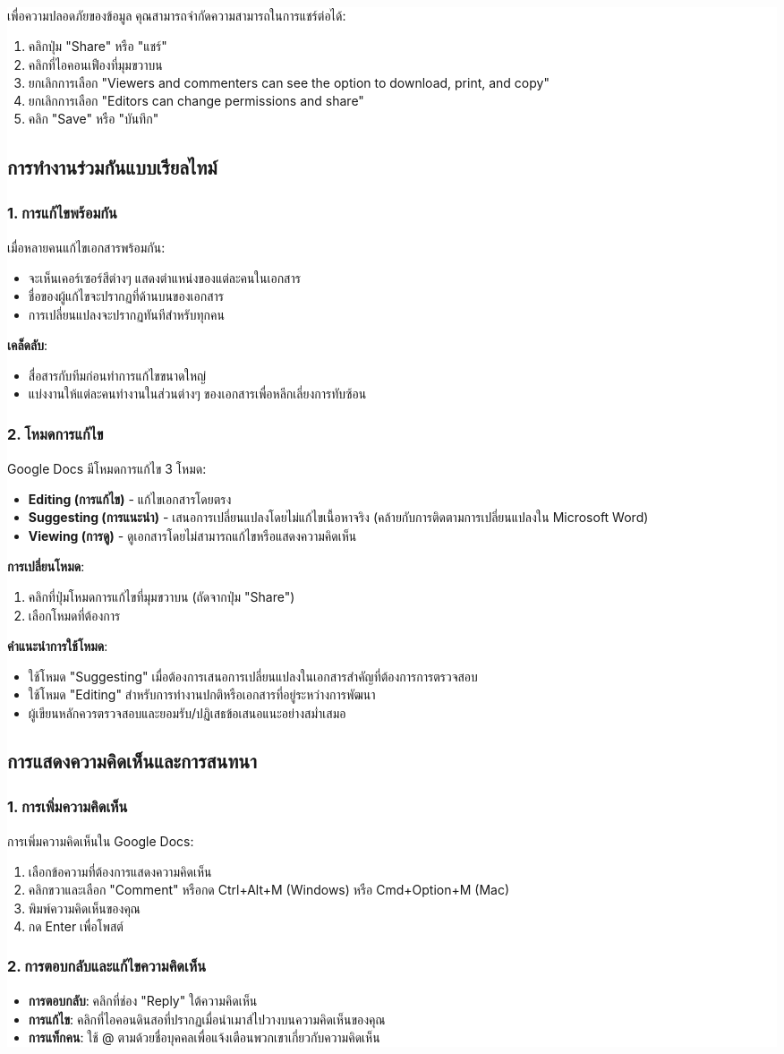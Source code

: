 เพื่อความปลอดภัยของข้อมูล คุณสามารถจำกัดความสามารถในการแชร์ต่อได้:

1. คลิกปุ่ม "Share" หรือ "แชร์"
2. คลิกที่ไอคอนเฟืองที่มุมขวาบน
3. ยกเลิกการเลือก "Viewers and commenters can see the option to download, print, and copy"
4. ยกเลิกการเลือก "Editors can change permissions and share"
5. คลิก "Save" หรือ "บันทึก"

## การทำงานร่วมกันแบบเรียลไทม์

### 1. การแก้ไขพร้อมกัน

เมื่อหลายคนแก้ไขเอกสารพร้อมกัน:

- จะเห็นเคอร์เซอร์สีต่างๆ แสดงตำแหน่งของแต่ละคนในเอกสาร
- ชื่อของผู้แก้ไขจะปรากฏที่ด้านบนของเอกสาร
- การเปลี่ยนแปลงจะปรากฏทันทีสำหรับทุกคน

**เคล็ดลับ**:
- สื่อสารกับทีมก่อนทำการแก้ไขขนาดใหญ่
- แบ่งงานให้แต่ละคนทำงานในส่วนต่างๆ ของเอกสารเพื่อหลีกเลี่ยงการทับซ้อน

### 2. โหมดการแก้ไข

Google Docs มีโหมดการแก้ไข 3 โหมด:

- **Editing (การแก้ไข)** - แก้ไขเอกสารโดยตรง
- **Suggesting (การแนะนำ)** - เสนอการเปลี่ยนแปลงโดยไม่แก้ไขเนื้อหาจริง (คล้ายกับการติดตามการเปลี่ยนแปลงใน Microsoft Word)
- **Viewing (การดู)** - ดูเอกสารโดยไม่สามารถแก้ไขหรือแสดงความคิดเห็น

**การเปลี่ยนโหมด**:
1. คลิกที่ปุ่มโหมดการแก้ไขที่มุมขวาบน (ถัดจากปุ่ม "Share")
2. เลือกโหมดที่ต้องการ

**คำแนะนำการใช้โหมด**:
- ใช้โหมด "Suggesting" เมื่อต้องการเสนอการเปลี่ยนแปลงในเอกสารสำคัญที่ต้องการการตรวจสอบ
- ใช้โหมด "Editing" สำหรับการทำงานปกติหรือเอกสารที่อยู่ระหว่างการพัฒนา
- ผู้เขียนหลักควรตรวจสอบและยอมรับ/ปฏิเสธข้อเสนอแนะอย่างสม่ำเสมอ

## การแสดงความคิดเห็นและการสนทนา

### 1. การเพิ่มความคิดเห็น

การเพิ่มความคิดเห็นใน Google Docs:

1. เลือกข้อความที่ต้องการแสดงความคิดเห็น
2. คลิกขวาและเลือก "Comment" หรือกด Ctrl+Alt+M (Windows) หรือ Cmd+Option+M (Mac)
3. พิมพ์ความคิดเห็นของคุณ
4. กด Enter เพื่อโพสต์

### 2. การตอบกลับและแก้ไขความคิดเห็น

- **การตอบกลับ**: คลิกที่ช่อง "Reply" ใต้ความคิดเห็น
- **การแก้ไข**: คลิกที่ไอคอนดินสอที่ปรากฏเมื่อนำเมาส์ไปวางบนความคิดเห็นของคุณ
- **การแท็กคน**: ใช้ @ ตามด้วยชื่อบุคคลเพื่อแจ้งเตือนพวกเขาเกี่ยวกับความคิดเห็น
